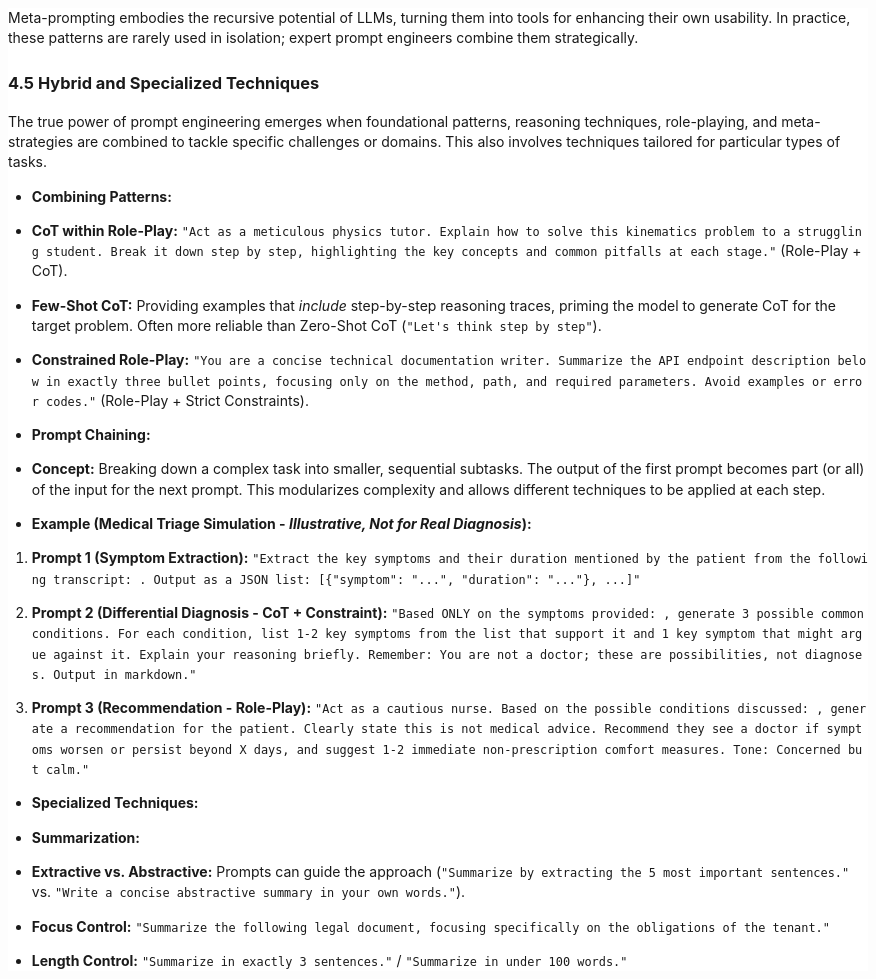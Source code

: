 Meta-prompting embodies the recursive potential of LLMs, turning them into tools for enhancing their own usability. In practice, these patterns are rarely used in isolation; expert prompt engineers combine them strategically.

### 4.5 Hybrid and Specialized Techniques

The true power of prompt engineering emerges when foundational patterns, reasoning techniques, role-playing, and meta-strategies are combined to tackle specific challenges or domains. This also involves techniques tailored for particular types of tasks.

*   **Combining Patterns:**

*   **CoT within Role-Play:** `"Act as a meticulous physics tutor. Explain how to solve this kinematics problem to a struggling student. Break it down step by step, highlighting the key concepts and common pitfalls at each stage."` (Role-Play + CoT).

*   **Few-Shot CoT:** Providing examples that *include* step-by-step reasoning traces, priming the model to generate CoT for the target problem. Often more reliable than Zero-Shot CoT (`"Let's think step by step"`).

*   **Constrained Role-Play:** `"You are a concise technical documentation writer. Summarize the API endpoint description below in exactly three bullet points, focusing only on the method, path, and required parameters. Avoid examples or error codes."` (Role-Play + Strict Constraints).

*   **Prompt Chaining:**

*   **Concept:** Breaking down a complex task into smaller, sequential subtasks. The output of the first prompt becomes part (or all) of the input for the next prompt. This modularizes complexity and allows different techniques to be applied at each step.

*   **Example (Medical Triage Simulation - *Illustrative, Not for Real Diagnosis*):**

1.  **Prompt 1 (Symptom Extraction):** `"Extract the key symptoms and their duration mentioned by the patient from the following transcript: . Output as a JSON list: [{"symptom": "...", "duration": "..."}, ...]"`

2.  **Prompt 2 (Differential Diagnosis - CoT + Constraint):** `"Based ONLY on the symptoms provided: , generate 3 possible common conditions. For each condition, list 1-2 key symptoms from the list that support it and 1 key symptom that might argue against it. Explain your reasoning briefly. Remember: You are not a doctor; these are possibilities, not diagnoses. Output in markdown."`

3.  **Prompt 3 (Recommendation - Role-Play):** `"Act as a cautious nurse. Based on the possible conditions discussed: , generate a recommendation for the patient. Clearly state this is not medical advice. Recommend they see a doctor if symptoms worsen or persist beyond X days, and suggest 1-2 immediate non-prescription comfort measures. Tone: Concerned but calm."`

*   **Specialized Techniques:**

*   **Summarization:**

*   **Extractive vs. Abstractive:** Prompts can guide the approach (`"Summarize by extracting the 5 most important sentences."` vs. `"Write a concise abstractive summary in your own words."`).

*   **Focus Control:** `"Summarize the following legal document, focusing specifically on the obligations of the tenant."`

*   **Length Control:** `"Summarize in exactly 3 sentences."` / `"Summarize in under 100 words."`
